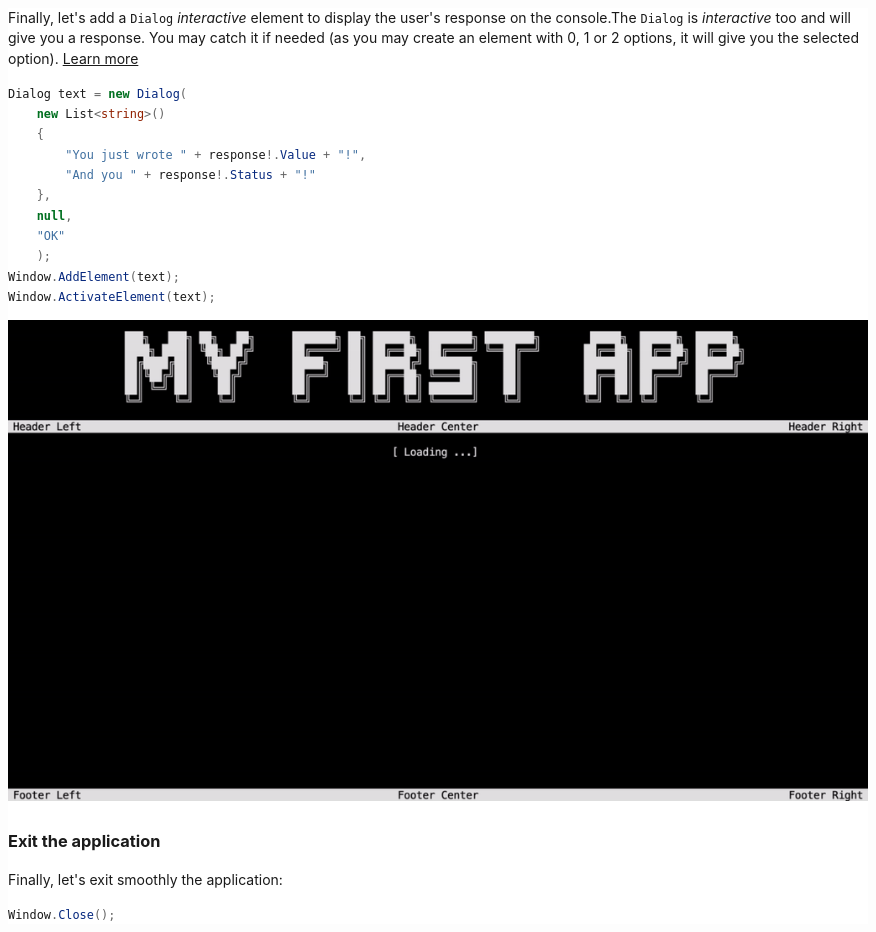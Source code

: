 Finally, let's add a `Dialog` _interactive_ element to display the user's response on the console.The `Dialog` is _interactive_ too and will give you a response. You may catch it if needed (as you may create an element with 0, 1 or 2 options, it will give you the selected option). [Learn more](https://morgankryze.github.io/ConsoleAppVisuals/3-references/ConsoleAppVisuals.InteractiveElements.Dialog.html)

```csharp
Dialog text = new Dialog(
    new List<string>()
    {
        "You just wrote " + response!.Value + "!",
        "And you " + response!.Status + "!"
    },
    null,
    "OK"
    );
Window.AddElement(text);
Window.ActivateElement(text);
```

![dialog](../assets/vid/gif/first_app/dialog.gif)

### Exit the application

Finally, let's exit smoothly the application:

```csharp
Window.Close();
```
